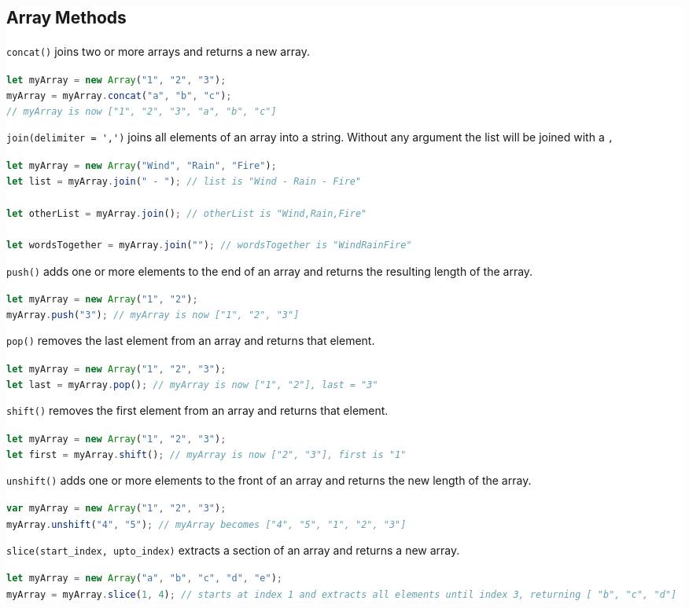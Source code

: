 ## Array Methods

`concat()` joins two or more arrays and returns a new array.

```javascript
let myArray = new Array("1", "2", "3");
myArray = myArray.concat("a", "b", "c");
// myArray is now ["1", "2", "3", "a", "b", "c"]
```

`join(delimiter = ',')` joins all elements of an array into a string. Without
any argument the list will be joined with a `,`

```javascript
let myArray = new Array("Wind", "Rain", "Fire");
let list = myArray.join(" - "); // list is "Wind - Rain - Fire"

let otherList = myArray.join(); // otherList is "Wind,Rain,Fire"

let wordsTogether = myArray.join(""); // wordsTogether is "WindRainFire"
```

`push()` adds one or more elements to the end of an array and returns the
resulting length of the array.

```javascript
let myArray = new Array("1", "2");
myArray.push("3"); // myArray is now ["1", "2", "3"]
```

`pop()` removes the last element from an array and returns that element.

```javascript
let myArray = new Array("1", "2", "3");
let last = myArray.pop(); // myArray is now ["1", "2"], last = "3"
```

`shift()` removes the first element from an array and returns that element.

```javascript
let myArray = new Array("1", "2", "3");
let first = myArray.shift(); // myArray is now ["2", "3"], first is "1"
```

`unshift()` adds one or more elements to the front of an array and returns the
new length of the array.

```javascript
var myArray = new Array("1", "2", "3");
myArray.unshift("4", "5"); // myArray becomes ["4", "5", "1", "2", "3"]
```

`slice(start_index, upto_index)` extracts a section of an array and returns a
new array.

```javascript
let myArray = new Array("a", "b", "c", "d", "e");
myArray = myArray.slice(1, 4); // starts at index 1 and extracts all elements until index 3, returning [ "b", "c", "d"]
```
